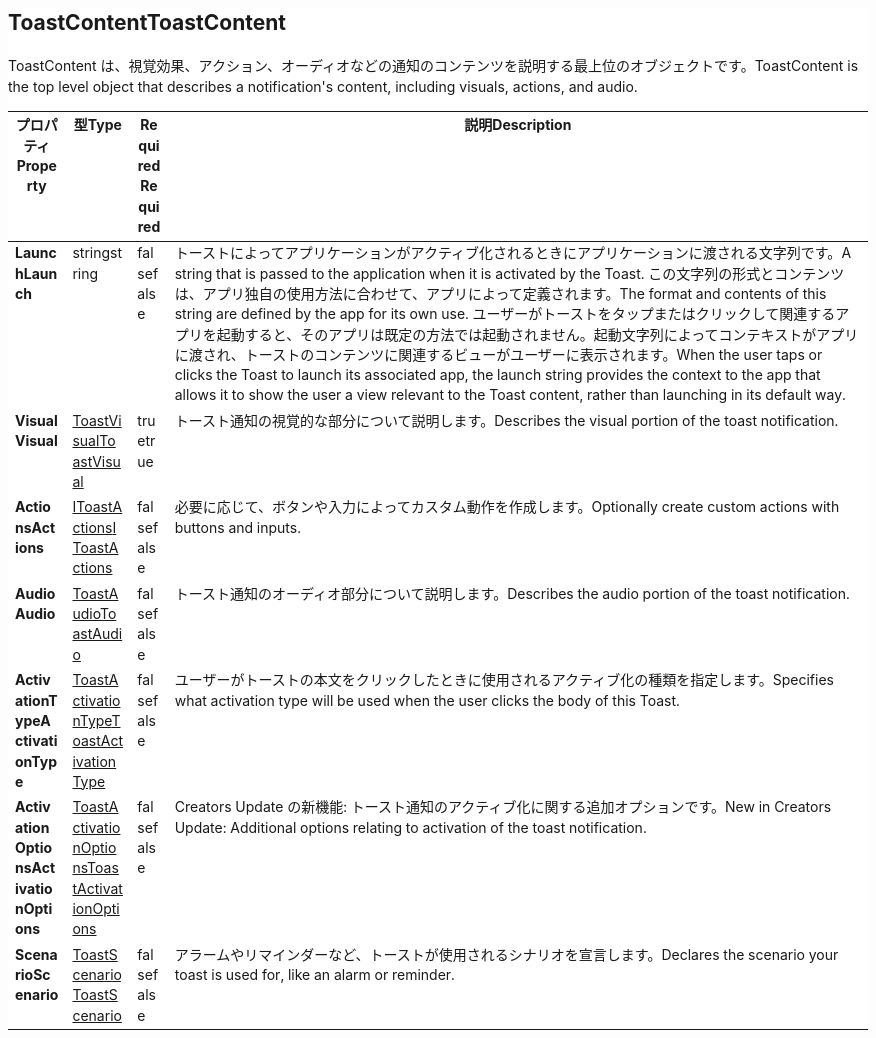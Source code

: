 
## <a name="toastcontent"></a><span data-ttu-id="7238b-117">ToastContent</span><span class="sxs-lookup"><span data-stu-id="7238b-117">ToastContent</span></span>
<span data-ttu-id="7238b-118">ToastContent は、視覚効果、アクション、オーディオなどの通知のコンテンツを説明する最上位のオブジェクトです。</span><span class="sxs-lookup"><span data-stu-id="7238b-118">ToastContent is the top level object that describes a notification's content, including visuals, actions, and audio.</span></span>

| <span data-ttu-id="7238b-119">プロパティ</span><span class="sxs-lookup"><span data-stu-id="7238b-119">Property</span></span> | <span data-ttu-id="7238b-120">型</span><span class="sxs-lookup"><span data-stu-id="7238b-120">Type</span></span> | <span data-ttu-id="7238b-121">Required</span><span class="sxs-lookup"><span data-stu-id="7238b-121">Required</span></span> | <span data-ttu-id="7238b-122">説明</span><span class="sxs-lookup"><span data-stu-id="7238b-122">Description</span></span> |
|---|---|---|---|
| **<span data-ttu-id="7238b-123">Launch</span><span class="sxs-lookup"><span data-stu-id="7238b-123">Launch</span></span>**| <span data-ttu-id="7238b-124">string</span><span class="sxs-lookup"><span data-stu-id="7238b-124">string</span></span> | <span data-ttu-id="7238b-125">false</span><span class="sxs-lookup"><span data-stu-id="7238b-125">false</span></span> | <span data-ttu-id="7238b-126">トーストによってアプリケーションがアクティブ化されるときにアプリケーションに渡される文字列です。</span><span class="sxs-lookup"><span data-stu-id="7238b-126">A string that is passed to the application when it is activated by the Toast.</span></span> <span data-ttu-id="7238b-127">この文字列の形式とコンテンツは、アプリ独自の使用方法に合わせて、アプリによって定義されます。</span><span class="sxs-lookup"><span data-stu-id="7238b-127">The format and contents of this string are defined by the app for its own use.</span></span> <span data-ttu-id="7238b-128">ユーザーがトーストをタップまたはクリックして関連するアプリを起動すると、そのアプリは既定の方法では起動されません。起動文字列によってコンテキストがアプリに渡され、トーストのコンテンツに関連するビューがユーザーに表示されます。</span><span class="sxs-lookup"><span data-stu-id="7238b-128">When the user taps or clicks the Toast to launch its associated app, the launch string provides the context to the app that allows it to show the user a view relevant to the Toast content, rather than launching in its default way.</span></span> |
| **<span data-ttu-id="7238b-129">Visual</span><span class="sxs-lookup"><span data-stu-id="7238b-129">Visual</span></span>** | [<span data-ttu-id="7238b-130">ToastVisual</span><span class="sxs-lookup"><span data-stu-id="7238b-130">ToastVisual</span></span>](#toastvisual) | <span data-ttu-id="7238b-131">true</span><span class="sxs-lookup"><span data-stu-id="7238b-131">true</span></span> | <span data-ttu-id="7238b-132">トースト通知の視覚的な部分について説明します。</span><span class="sxs-lookup"><span data-stu-id="7238b-132">Describes the visual portion of the toast notification.</span></span> |
| **<span data-ttu-id="7238b-133">Actions</span><span class="sxs-lookup"><span data-stu-id="7238b-133">Actions</span></span>** | [<span data-ttu-id="7238b-134">IToastActions</span><span class="sxs-lookup"><span data-stu-id="7238b-134">IToastActions</span></span>](#itoastactions) | <span data-ttu-id="7238b-135">false</span><span class="sxs-lookup"><span data-stu-id="7238b-135">false</span></span> | <span data-ttu-id="7238b-136">必要に応じて、ボタンや入力によってカスタム動作を作成します。</span><span class="sxs-lookup"><span data-stu-id="7238b-136">Optionally create custom actions with buttons and inputs.</span></span> |
| **<span data-ttu-id="7238b-137">Audio</span><span class="sxs-lookup"><span data-stu-id="7238b-137">Audio</span></span>** | [<span data-ttu-id="7238b-138">ToastAudio</span><span class="sxs-lookup"><span data-stu-id="7238b-138">ToastAudio</span></span>](#toastaudio) | <span data-ttu-id="7238b-139">false</span><span class="sxs-lookup"><span data-stu-id="7238b-139">false</span></span> | <span data-ttu-id="7238b-140">トースト通知のオーディオ部分について説明します。</span><span class="sxs-lookup"><span data-stu-id="7238b-140">Describes the audio portion of the toast notification.</span></span> |
| **<span data-ttu-id="7238b-141">ActivationType</span><span class="sxs-lookup"><span data-stu-id="7238b-141">ActivationType</span></span>** | [<span data-ttu-id="7238b-142">ToastActivationType</span><span class="sxs-lookup"><span data-stu-id="7238b-142">ToastActivationType</span></span>](#toastactivationtype) | <span data-ttu-id="7238b-143">false</span><span class="sxs-lookup"><span data-stu-id="7238b-143">false</span></span> | <span data-ttu-id="7238b-144">ユーザーがトーストの本文をクリックしたときに使用されるアクティブ化の種類を指定します。</span><span class="sxs-lookup"><span data-stu-id="7238b-144">Specifies what activation type will be used when the user clicks the body of this Toast.</span></span> |
| **<span data-ttu-id="7238b-145">ActivationOptions</span><span class="sxs-lookup"><span data-stu-id="7238b-145">ActivationOptions</span></span>** | [<span data-ttu-id="7238b-146">ToastActivationOptions</span><span class="sxs-lookup"><span data-stu-id="7238b-146">ToastActivationOptions</span></span>](#toastactivationoptions) | <span data-ttu-id="7238b-147">false</span><span class="sxs-lookup"><span data-stu-id="7238b-147">false</span></span> | <span data-ttu-id="7238b-148">Creators Update の新機能: トースト通知のアクティブ化に関する追加オプションです。</span><span class="sxs-lookup"><span data-stu-id="7238b-148">New in Creators Update: Additional options relating to activation of the toast notification.</span></span> |
| **<span data-ttu-id="7238b-149">Scenario</span><span class="sxs-lookup"><span data-stu-id="7238b-149">Scenario</span></span>** | [<span data-ttu-id="7238b-150">ToastScenario</span><span class="sxs-lookup"><span data-stu-id="7238b-150">ToastScenario</span></span>](#toastscenario) | <span data-ttu-id="7238b-151">false</span><span class="sxs-lookup"><span data-stu-id="7238b-151">false</span></span> | <span data-ttu-id="7238b-152">アラームやリマインダーなど、トーストが使用されるシナリオを宣言します。</span><span class="sxs-lookup"><span data-stu-id="7238b-152">Declares the scenario your toast is used for, like an alarm or reminder.</span></span> |